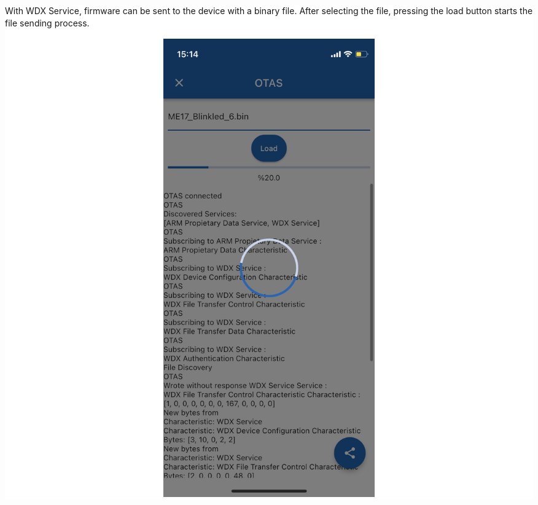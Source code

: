 With WDX Service, firmware can be sent to the device with a binary file. After selecting the file, pressing the load button starts the file sending process.

</p>
<p align="center">
<img src="screenshots/IOS/iphone_5.8/11_load.PNG"  width=40% height=40%>
</p>

